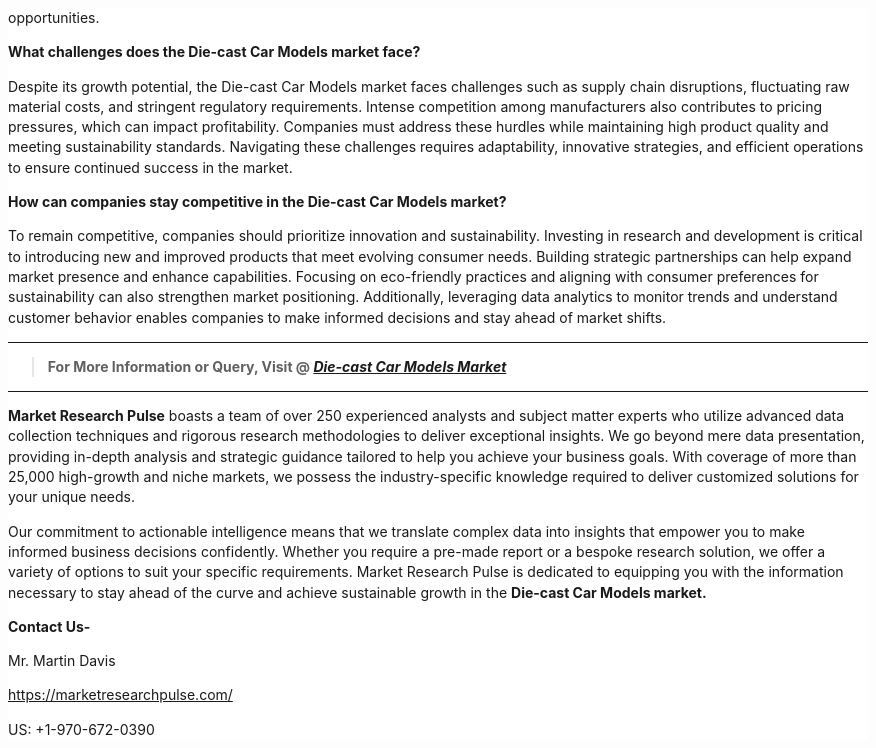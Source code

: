 opportunities.</p><p><strong>What challenges does the Die-cast Car Models market face?</strong></p><p>Despite its growth potential, the Die-cast Car Models market faces challenges such as supply chain disruptions, fluctuating raw material costs, and stringent regulatory requirements. Intense competition among manufacturers also contributes to pricing pressures, which can impact profitability. Companies must address these hurdles while maintaining high product quality and meeting sustainability standards. Navigating these challenges requires adaptability, innovative strategies, and efficient operations to ensure continued success in the market.</p><p><strong>How can companies stay competitive in the Die-cast Car Models market?</strong></p><p>To remain competitive, companies should prioritize innovation and sustainability. Investing in research and development is critical to introducing new and improved products that meet evolving consumer needs. Building strategic partnerships can help expand market presence and enhance capabilities. Focusing on eco-friendly practices and aligning with consumer preferences for sustainability can also strengthen market positioning. Additionally, leveraging data analytics to monitor trends and understand customer behavior enables companies to make informed decisions and stay ahead of market shifts.</p><hr /><blockquote><p><strong>For More Information or Query, Visit @&nbsp;<em><a href="https://marketresearchpulse.com/report/55424/die-cast-car-models-market?utm_source=Linkedin&utm_medium=0112">Die-cast Car Models Market</a></em></strong></p></blockquote><hr /><p><strong>Market Research Pulse</strong> boasts a team of over 250 experienced analysts and subject matter experts who utilize advanced data collection techniques and rigorous research methodologies to deliver exceptional insights. We go beyond mere data presentation, providing in-depth analysis and strategic guidance tailored to help you achieve your business goals. With coverage of more than 25,000 high-growth and niche markets, we possess the industry-specific knowledge required to deliver customized solutions for your unique needs.</p><p>Our commitment to actionable intelligence means that we translate complex data into insights that empower you to make informed business decisions confidently. Whether you require a pre-made report or a bespoke research solution, we offer a variety of options to suit your specific requirements. Market Research Pulse is dedicated to equipping you with the information necessary to stay ahead of the curve and achieve sustainable growth in the <strong>Die-cast Car Models market.</strong></p><p><strong>Contact Us-</strong></p><p>Mr. Martin Davis</p><p>https://marketresearchpulse.com/</p><p>US: +1-970-672-0390</p>
